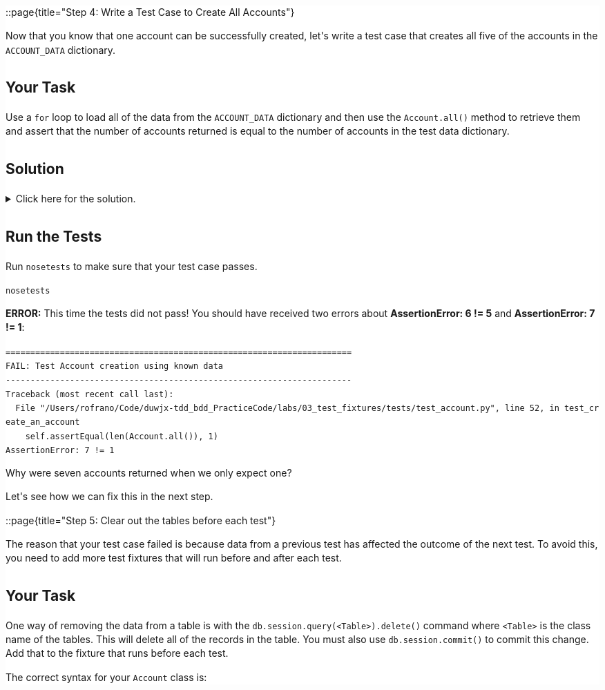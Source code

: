 ::page{title="Step 4: Write a Test Case to Create All Accounts"}

Now that you know that one account can be successfully created, let's write a test case that creates all five of the accounts in the `ACCOUNT_DATA` dictionary.

## Your Task

Use a `for` loop to load all of the data from the `ACCOUNT_DATA` dictionary and then use the `Account.all()` method to retrieve them and assert that the number of accounts returned is equal to the number of accounts in the test data dictionary.

## Solution

<details><summary>Click here for the solution.</summary></details>

## Run the Tests

Run `nosetests` to make sure that your test case passes.

```bash
nosetests
```

**ERROR:** This time the tests did not pass! You should have received two errors about **AssertionError: 6 != 5** and **AssertionError: 7 != 1**:

```
======================================================================
FAIL: Test Account creation using known data
----------------------------------------------------------------------
Traceback (most recent call last):
  File "/Users/rofrano/Code/duwjx-tdd_bdd_PracticeCode/labs/03_test_fixtures/tests/test_account.py", line 52, in test_create_an_account
    self.assertEqual(len(Account.all()), 1)
AssertionError: 7 != 1
```

Why were seven accounts returned when we only expect one?

Let's see how we can fix this in the next step.

::page{title="Step 5: Clear out the tables before each test"}

The reason that your test case failed is because data from a previous test has affected the outcome of the next test. To avoid this, you need to add more test fixtures that will run before and after each test.

## Your Task

One way of removing the data from a table is with the `db.session.query(<Table>).delete()` command where `<Table>` is the class name of the tables. This will delete all of the records in the table. You must also use `db.session.commit()` to commit this change. Add that to the fixture that runs before each test.

The correct syntax for your `Account` class is:
